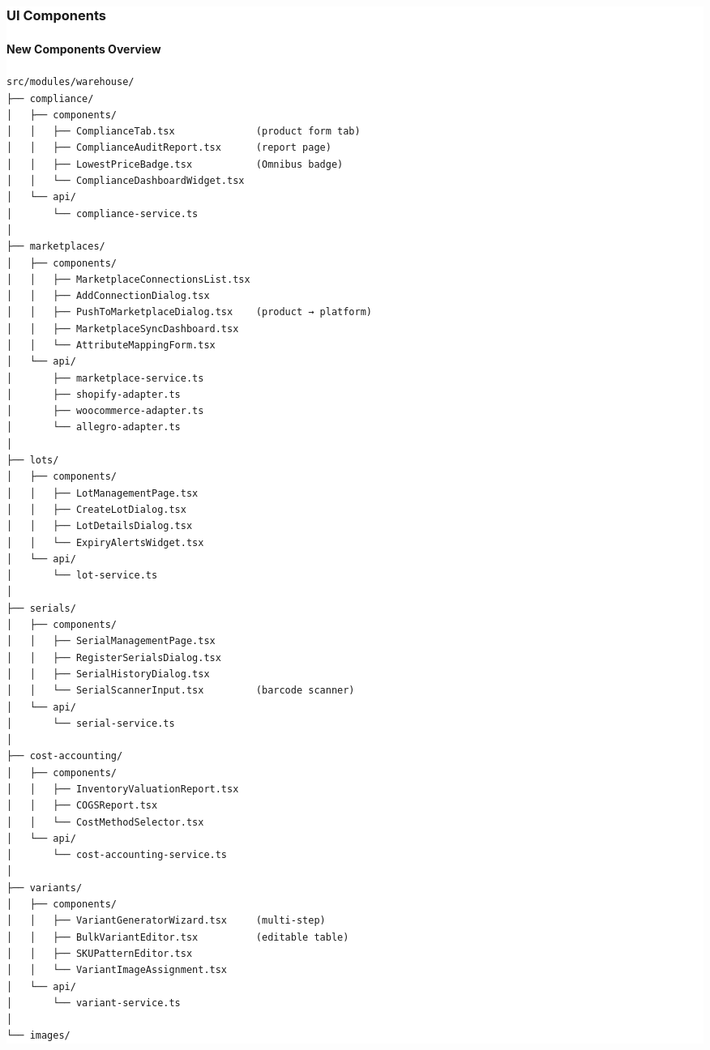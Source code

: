 ### UI Components

#### New Components Overview

```
src/modules/warehouse/
├── compliance/
│   ├── components/
│   │   ├── ComplianceTab.tsx              (product form tab)
│   │   ├── ComplianceAuditReport.tsx      (report page)
│   │   ├── LowestPriceBadge.tsx           (Omnibus badge)
│   │   └── ComplianceDashboardWidget.tsx
│   └── api/
│       └── compliance-service.ts
│
├── marketplaces/
│   ├── components/
│   │   ├── MarketplaceConnectionsList.tsx
│   │   ├── AddConnectionDialog.tsx
│   │   ├── PushToMarketplaceDialog.tsx    (product → platform)
│   │   ├── MarketplaceSyncDashboard.tsx
│   │   └── AttributeMappingForm.tsx
│   └── api/
│       ├── marketplace-service.ts
│       ├── shopify-adapter.ts
│       ├── woocommerce-adapter.ts
│       └── allegro-adapter.ts
│
├── lots/
│   ├── components/
│   │   ├── LotManagementPage.tsx
│   │   ├── CreateLotDialog.tsx
│   │   ├── LotDetailsDialog.tsx
│   │   └── ExpiryAlertsWidget.tsx
│   └── api/
│       └── lot-service.ts
│
├── serials/
│   ├── components/
│   │   ├── SerialManagementPage.tsx
│   │   ├── RegisterSerialsDialog.tsx
│   │   ├── SerialHistoryDialog.tsx
│   │   └── SerialScannerInput.tsx         (barcode scanner)
│   └── api/
│       └── serial-service.ts
│
├── cost-accounting/
│   ├── components/
│   │   ├── InventoryValuationReport.tsx
│   │   ├── COGSReport.tsx
│   │   └── CostMethodSelector.tsx
│   └── api/
│       └── cost-accounting-service.ts
│
├── variants/
│   ├── components/
│   │   ├── VariantGeneratorWizard.tsx     (multi-step)
│   │   ├── BulkVariantEditor.tsx          (editable table)
│   │   ├── SKUPatternEditor.tsx
│   │   └── VariantImageAssignment.tsx
│   └── api/
│       └── variant-service.ts
│
└── images/
```